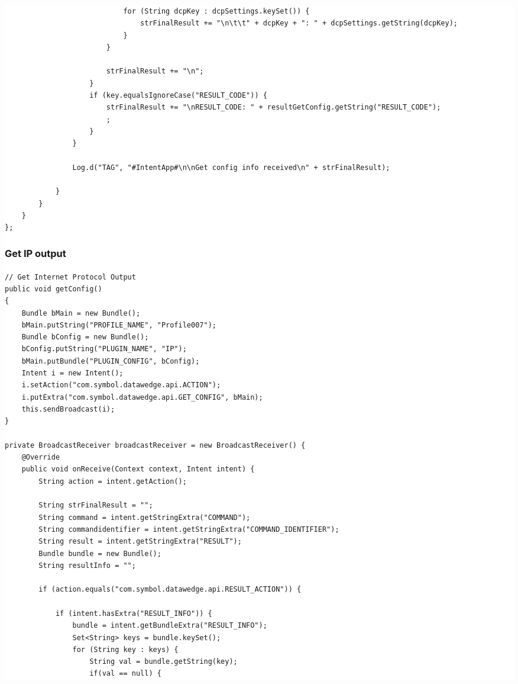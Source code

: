 								for (String dcpKey : dcpSettings.keySet()) {
									strFinalResult += "\n\t\t" + dcpKey + ": " + dcpSettings.getString(dcpKey);
								}
							}

							strFinalResult += "\n";
						}
						if (key.equalsIgnoreCase("RESULT_CODE")) {
							strFinalResult += "\nRESULT_CODE: " + resultGetConfig.getString("RESULT_CODE");
							;
						}
					}

					Log.d("TAG", "#IntentApp#\n\nGet config info received\n" + strFinalResult);

				}
			}
		}
	};

### Get IP output

	// Get Internet Protocol Output
	public void getConfig()
	{
		Bundle bMain = new Bundle();
		bMain.putString("PROFILE_NAME", "Profile007");
		Bundle bConfig = new Bundle();
		bConfig.putString("PLUGIN_NAME", "IP");
		bMain.putBundle("PLUGIN_CONFIG", bConfig);
		Intent i = new Intent();
		i.setAction("com.symbol.datawedge.api.ACTION");
		i.putExtra("com.symbol.datawedge.api.GET_CONFIG", bMain);
		this.sendBroadcast(i);
	}

	private BroadcastReceiver broadcastReceiver = new BroadcastReceiver() {
		@Override
		public void onReceive(Context context, Intent intent) {
			String action = intent.getAction();

			String strFinalResult = "";
			String command = intent.getStringExtra("COMMAND");
			String commandidentifier = intent.getStringExtra("COMMAND_IDENTIFIER");
			String result = intent.getStringExtra("RESULT");
			Bundle bundle = new Bundle();
			String resultInfo = "";

			if (action.equals("com.symbol.datawedge.api.RESULT_ACTION")) {

				if (intent.hasExtra("RESULT_INFO")) {
					bundle = intent.getBundleExtra("RESULT_INFO");
					Set<String> keys = bundle.keySet();
					for (String key : keys) {
						String val = bundle.getString(key);
						if(val == null) {
